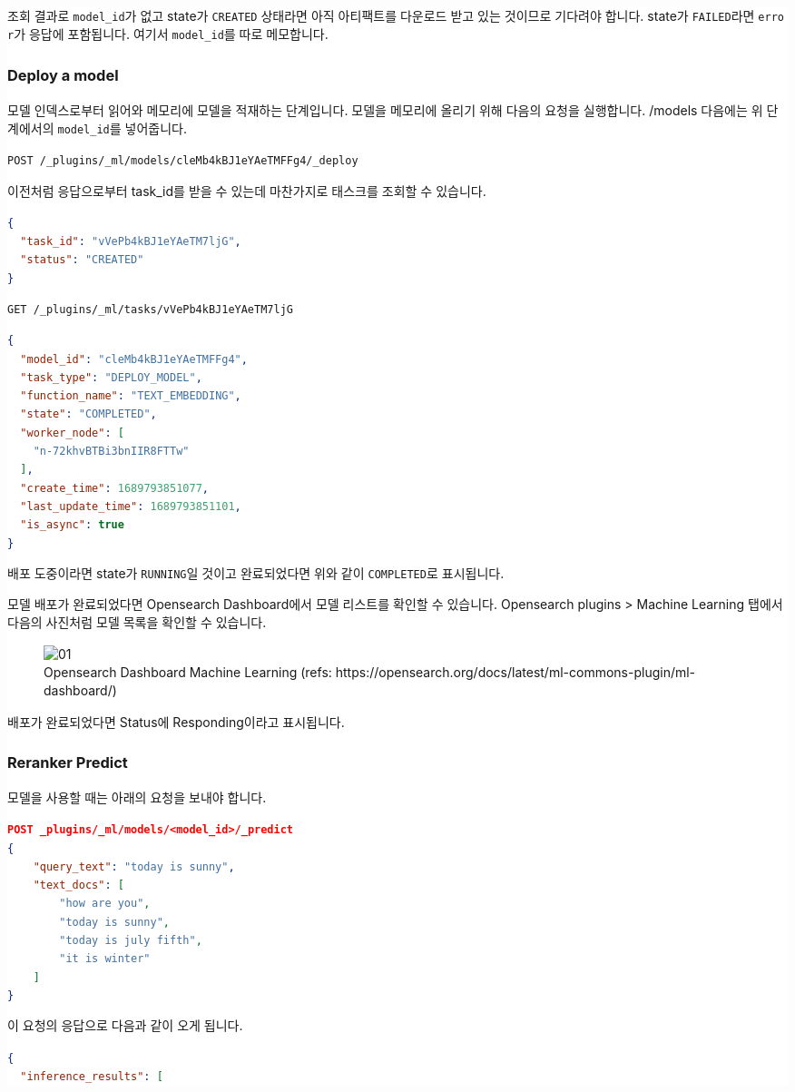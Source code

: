 ```json
```
조회 결과로 `model_id`가 없고 state가 `CREATED` 상태라면 아직 아티팩트를 다운로드 받고 있는 것이므로 기다려야 합니다. state가 `FAILED`라면 `error`가 응답에 포함됩니다. 여기서 `model_id`를 따로 메모합니다.

### Deploy a model
모델 인덱스로부터 읽어와 메모리에 모델을 적재하는 단계입니다. 모델을 메모리에 올리기 위해 다음의 요청을 실행합니다. /models 다음에는 위 단계에서의 `model_id`를 넣어줍니다.
```
POST /_plugins/_ml/models/cleMb4kBJ1eYAeTMFFg4/_deploy
```
이전처럼 응답으로부터 task_id를 받을 수 있는데 마찬가지로 태스크를 조회할 수 있습니다.
```json
{
  "task_id": "vVePb4kBJ1eYAeTM7ljG",
  "status": "CREATED"
}
```
```
GET /_plugins/_ml/tasks/vVePb4kBJ1eYAeTM7ljG
```
```json
{
  "model_id": "cleMb4kBJ1eYAeTMFFg4",
  "task_type": "DEPLOY_MODEL",
  "function_name": "TEXT_EMBEDDING",
  "state": "COMPLETED",
  "worker_node": [
    "n-72khvBTBi3bnIIR8FTTw"
  ],
  "create_time": 1689793851077,
  "last_update_time": 1689793851101,
  "is_async": true
}
```
배포 도중이라면 state가 `RUNNING`일 것이고 완료되었다면 위와 같이 `COMPLETED`로 표시됩니다.

모델 배포가 완료되었다면 Opensearch Dashboard에서 모델 리스트를 확인할 수 있습니다. Opensearch plugins > Machine Learning 탭에서 다음의 사진처럼 모델 목록을 확인할 수 있습니다.

<figure>
    <img src="https://opensearch.org/docs/latest/images/ml/ml-dashboard/deployed-models.png" alt="01" style="max-width: 100%; height: auto;">
    <figcaption>Opensearch Dashboard Machine Learning (refs: https://opensearch.org/docs/latest/ml-commons-plugin/ml-dashboard/)</figcaption>
</figure>

배포가 완료되었다면 Status에 Responding이라고 표시됩니다.

### Reranker Predict
모델을 사용할 때는 아래의 요청을 보내야 합니다.
```json
POST _plugins/_ml/models/<model_id>/_predict
{
    "query_text": "today is sunny",
    "text_docs": [
        "how are you",
        "today is sunny",
        "today is july fifth",
        "it is winter"
    ]
}
```
이 요청의 응답으로 다음과 같이 오게 됩니다.
```json
{
  "inference_results": [
```